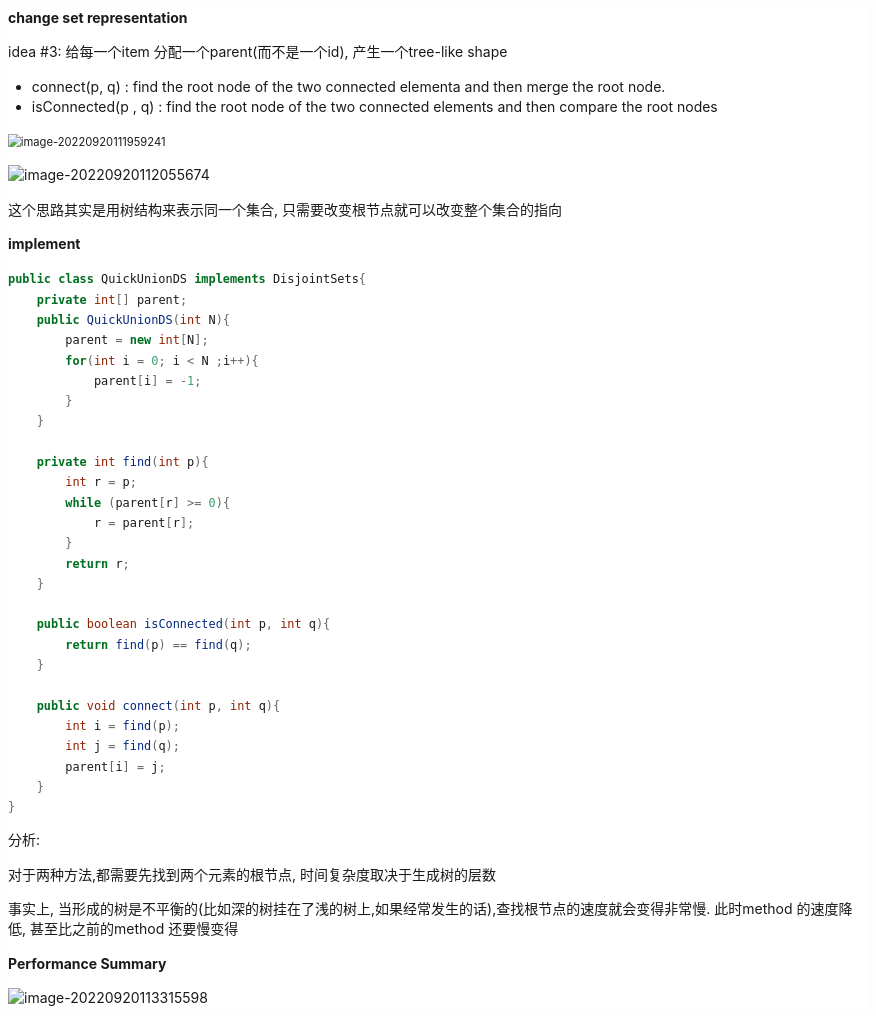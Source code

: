  **change set representation**

idea #3: 给每一个item 分配一个parent(而不是一个id), 产生一个tree-like shape

+ connect(p, q) : find the root node of the two connected elementa and then merge the root node.
+ isConnected(p , q) : find the root node of the two connected elements and then compare the root nodes  

<img src="C:\Users\xiguaa\AppData\Roaming\Typora\typora-user-images\image-20220920111959241.png" alt="image-20220920111959241" style="zoom: 80%;" />

![image-20220920112055674](C:\Users\xiguaa\AppData\Roaming\Typora\typora-user-images\image-20220920112055674.png)

这个思路其实是用树结构来表示同一个集合, 只需要改变根节点就可以改变整个集合的指向

**implement**

```java
public class QuickUnionDS implements DisjointSets{
    private int[] parent;
    public QuickUnionDS(int N){
        parent = new int[N];
        for(int i = 0; i < N ;i++){
            parent[i] = -1;
        }
    }
    
    private int find(int p){
        int r = p;
        while (parent[r] >= 0){
            r = parent[r];
        }
        return r;
    }
    
    public boolean isConnected(int p, int q){
        return find(p) == find(q);
    }
    
    public void connect(int p, int q){
        int i = find(p);
        int j = find(q);
        parent[i] = j;
    }
}
```

分析:

对于两种方法,都需要先找到两个元素的根节点, 时间复杂度取决于生成树的层数

事实上, 当形成的树是不平衡的(比如深的树挂在了浅的树上,如果经常发生的话),查找根节点的速度就会变得非常慢. 此时method 的速度降低, 甚至比之前的method 还要慢变得

**Performance Summary**

![image-20220920113315598](C:\Users\xiguaa\AppData\Roaming\Typora\typora-user-images\image-20220920113315598.png)
